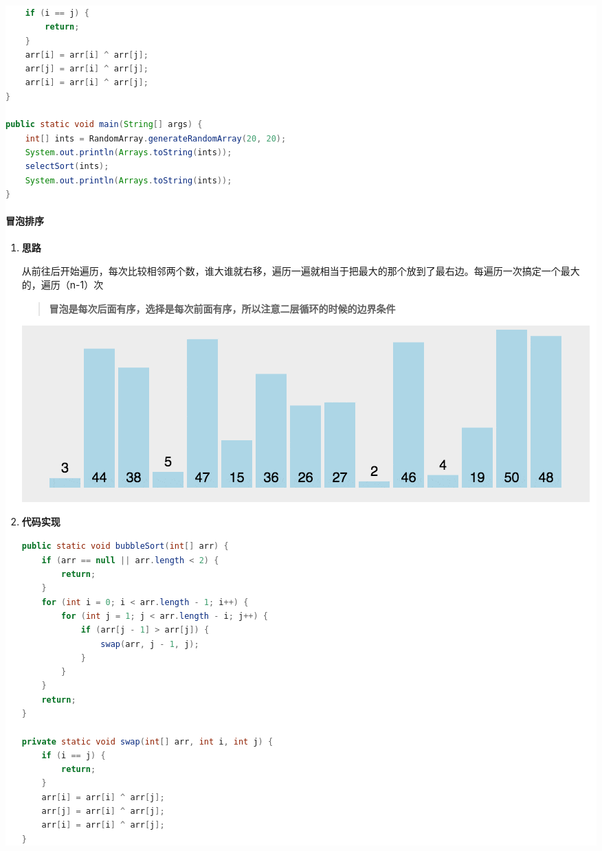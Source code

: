    ```java
       if (i == j) {
           return;
       }
       arr[i] = arr[i] ^ arr[j];
       arr[j] = arr[i] ^ arr[j];
       arr[i] = arr[i] ^ arr[j];
   }
   
   public static void main(String[] args) {
       int[] ints = RandomArray.generateRandomArray(20, 20);
       System.out.println(Arrays.toString(ints));
       selectSort(ints);
       System.out.println(Arrays.toString(ints));
   }
   ```

#### 冒泡排序

1. **思路**

   从前往后开始遍历，每次比较相邻两个数，谁大谁就右移，遍历一遍就相当于把最大的那个放到了最右边。每遍历一次搞定一个最大的，遍历（n-1）次

   > **冒泡是每次后面有序，选择是每次前面有序，所以注意二层循环的时候的边界条件**

   ![selectionSort](.\img\bubbleSort.gif)

2. **代码实现**

   ```java
   public static void bubbleSort(int[] arr) {
       if (arr == null || arr.length < 2) {
           return;
       }
       for (int i = 0; i < arr.length - 1; i++) {
           for (int j = 1; j < arr.length - i; j++) {
               if (arr[j - 1] > arr[j]) {
                   swap(arr, j - 1, j);
               }
           }
       }
       return;
   }
   
   private static void swap(int[] arr, int i, int j) {
       if (i == j) {
           return;
       }
       arr[i] = arr[i] ^ arr[j];
       arr[j] = arr[i] ^ arr[j];
       arr[i] = arr[i] ^ arr[j];
   }
   ```
